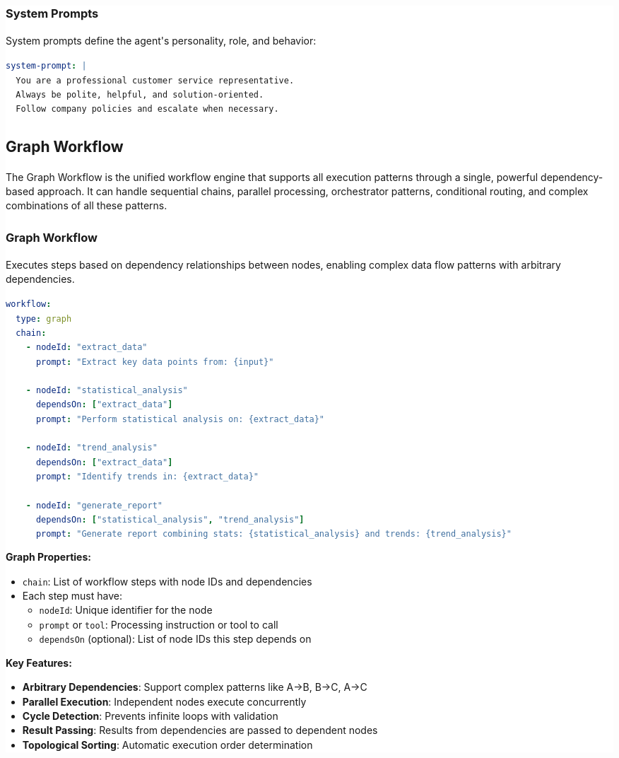 ### System Prompts
System prompts define the agent's personality, role, and behavior:

```yaml
system-prompt: |
  You are a professional customer service representative.
  Always be polite, helpful, and solution-oriented.
  Follow company policies and escalate when necessary.
```

## Graph Workflow

The Graph Workflow is the unified workflow engine that supports all execution patterns through a single, powerful dependency-based approach. It can handle sequential chains, parallel processing, orchestrator patterns, conditional routing, and complex combinations of all these patterns.

### Graph Workflow
Executes steps based on dependency relationships between nodes, enabling complex data flow patterns with arbitrary dependencies.

```yaml
workflow:
  type: graph
  chain:
    - nodeId: "extract_data"
      prompt: "Extract key data points from: {input}"
      
    - nodeId: "statistical_analysis"
      dependsOn: ["extract_data"]
      prompt: "Perform statistical analysis on: {extract_data}"
      
    - nodeId: "trend_analysis"
      dependsOn: ["extract_data"]
      prompt: "Identify trends in: {extract_data}"
      
    - nodeId: "generate_report"
      dependsOn: ["statistical_analysis", "trend_analysis"]
      prompt: "Generate report combining stats: {statistical_analysis} and trends: {trend_analysis}"
```

**Graph Properties:**
- `chain`: List of workflow steps with node IDs and dependencies
- Each step must have:
  - `nodeId`: Unique identifier for the node
  - `prompt` or `tool`: Processing instruction or tool to call
  - `dependsOn` (optional): List of node IDs this step depends on

**Key Features:**
- **Arbitrary Dependencies**: Support complex patterns like A→B, B→C, A→C
- **Parallel Execution**: Independent nodes execute concurrently
- **Cycle Detection**: Prevents infinite loops with validation
- **Result Passing**: Results from dependencies are passed to dependent nodes
- **Topological Sorting**: Automatic execution order determination
